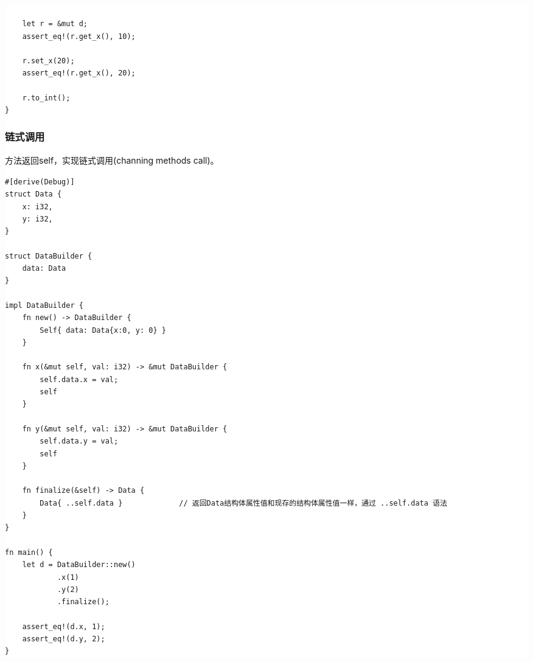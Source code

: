 ```

    let r = &mut d;
    assert_eq!(r.get_x(), 10);

    r.set_x(20);
    assert_eq!(r.get_x(), 20);

    r.to_int();
}
```

### 链式调用

方法返回self，实现链式调用(channing methods call)。

```
#[derive(Debug)]
struct Data {
    x: i32,
    y: i32,
}

struct DataBuilder {
    data: Data
}

impl DataBuilder {
    fn new() -> DataBuilder {
        Self{ data: Data{x:0, y: 0} }
    }

    fn x(&mut self, val: i32) -> &mut DataBuilder {
        self.data.x = val;
        self
    }

    fn y(&mut self, val: i32) -> &mut DataBuilder {
        self.data.y = val;
        self
    }

    fn finalize(&self) -> Data {
        Data{ ..self.data }             // 返回Data结构体属性值和现存的结构体属性值一样，通过 ..self.data 语法
    }
}

fn main() {
    let d = DataBuilder::new()
            .x(1)
            .y(2)
            .finalize();

    assert_eq!(d.x, 1);
    assert_eq!(d.y, 2);
}
```
